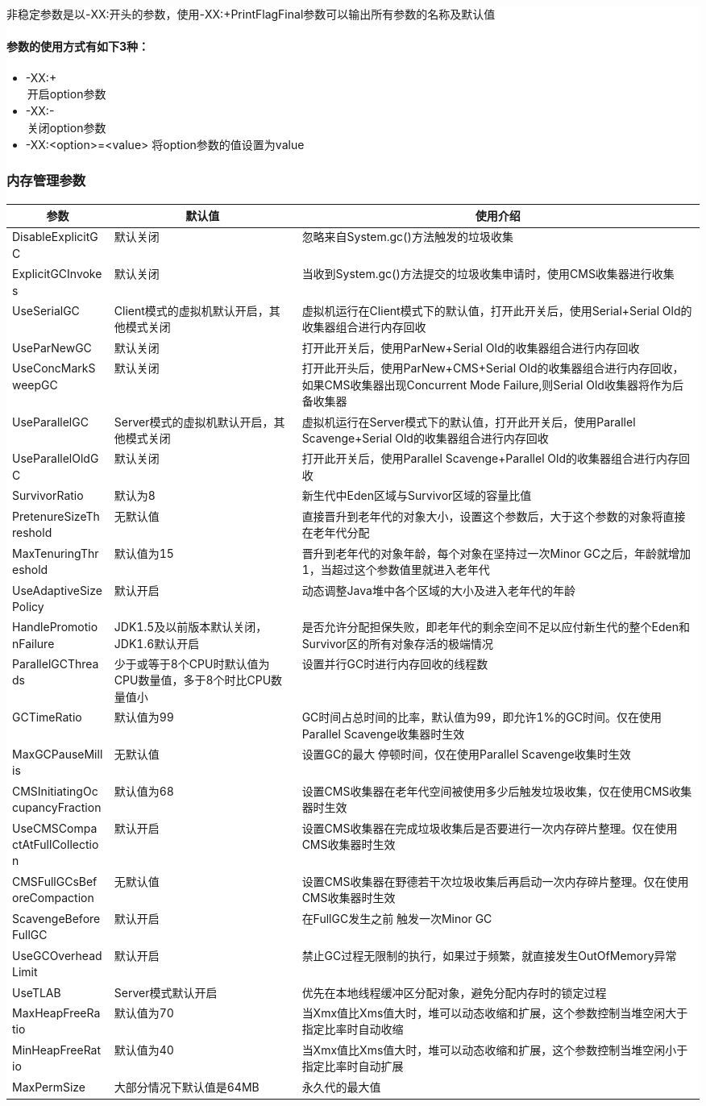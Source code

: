 非稳定参数是以-XX:开头的参数，使用-XX:+PrintFlagFinal参数可以输出所有参数的名称及默认值

#### 参数的使用方式有如下3种：

* -XX:+<option> 开启option参数
* -XX:-<option> 关闭option参数
* -XX:\<option>=\<value\> 将option参数的值设置为value

### 内存管理参数

|参数|默认值|使用介绍
|---|----|---
|DisableExplicitGC|默认关闭|忽略来自System.gc()方法触发的垃圾收集
|ExplicitGCInvokes|默认关闭|当收到System.gc()方法提交的垃圾收集申请时，使用CMS收集器进行收集
|UseSerialGC|Client模式的虚拟机默认开启，其他模式关闭|虚拟机运行在Client模式下的默认值，打开此开关后，使用Serial+Serial Old的收集器组合进行内存回收
|UseParNewGC|默认关闭|打开此开关后，使用ParNew+Serial Old的收集器组合进行内存回收
|UseConcMarkSweepGC|默认关闭|打开此开头后，使用ParNew+CMS+Serial Old的收集器组合进行内存回收，如果CMS收集器出现Concurrent Mode Failure,则Serial Old收集器将作为后备收集器
|UseParallelGC|Server模式的虚拟机默认开启，其他模式关闭|虚拟机运行在Server模式下的默认值，打开此开关后，使用Parallel Scavenge+Serial Old的收集器组合进行内存回收
|UseParallelOldGC|默认关闭|打开此开关后，使用Parallel Scavenge+Parallel Old的收集器组合进行内存回收
|SurvivorRatio|默认为8|新生代中Eden区域与Survivor区域的容量比值
|PretenureSizeThreshold|无默认值|直接晋升到老年代的对象大小，设置这个参数后，大于这个参数的对象将直接在老年代分配
|MaxTenuringThreshold|默认值为15|晋升到老年代的对象年龄，每个对象在坚持过一次Minor GC之后，年龄就增加1，当超过这个参数值里就进入老年代
|UseAdaptiveSizePolicy|默认开启|动态调整Java堆中各个区域的大小及进入老年代的年龄
|HandlePromotionFailure|JDK1.5及以前版本默认关闭，JDK1.6默认开启|是否允许分配担保失败，即老年代的剩余空间不足以应付新生代的整个Eden和Survivor区的所有对象存活的极端情况
|ParallelGCThreads|少于或等于8个CPU时默认值为CPU数量值，多于8个时比CPU数量值小|设置并行GC时进行内存回收的线程数
|GCTimeRatio|默认值为99|GC时间占总时间的比率，默认值为99，即允许1%的GC时间。仅在使用Parallel Scavenge收集器时生效
|MaxGCPauseMillis|无默认值|设置GC的最大 停顿时间，仅在使用Parallel Scavenge收集时生效
|CMSInitiatingOccupancyFraction|默认值为68|设置CMS收集器在老年代空间被使用多少后触发垃圾收集，仅在使用CMS收集器时生效
|UseCMSCompactAtFullCollection|默认开启|设置CMS收集器在完成垃圾收集后是否要进行一次内存碎片整理。仅在使用CMS收集器时生效
|CMSFullGCsBeforeCompaction|无默认值|设置CMS收集器在野德若干次垃圾收集后再启动一次内存碎片整理。仅在使用CMS收集器时生效
|ScavengeBeforeFullGC|默认开启|在FullGC发生之前 触发一次Minor GC
|UseGCOverheadLimit|默认开启|禁止GC过程无限制的执行，如果过于频繁，就直接发生OutOfMemory异常
|UseTLAB|Server模式默认开启|优先在本地线程缓冲区分配对象，避免分配内存时的锁定过程
|MaxHeapFreeRatio|默认值为70|当Xmx值比Xms值大时，堆可以动态收缩和扩展，这个参数控制当堆空闲大于指定比率时自动收缩
|MinHeapFreeRatio|默认值为40|当Xmx值比Xms值大时，堆可以动态收缩和扩展，这个参数控制当堆空闲小于指定比率时自动扩展
|MaxPermSize|大部分情况下默认值是64MB|永久代的最大值
